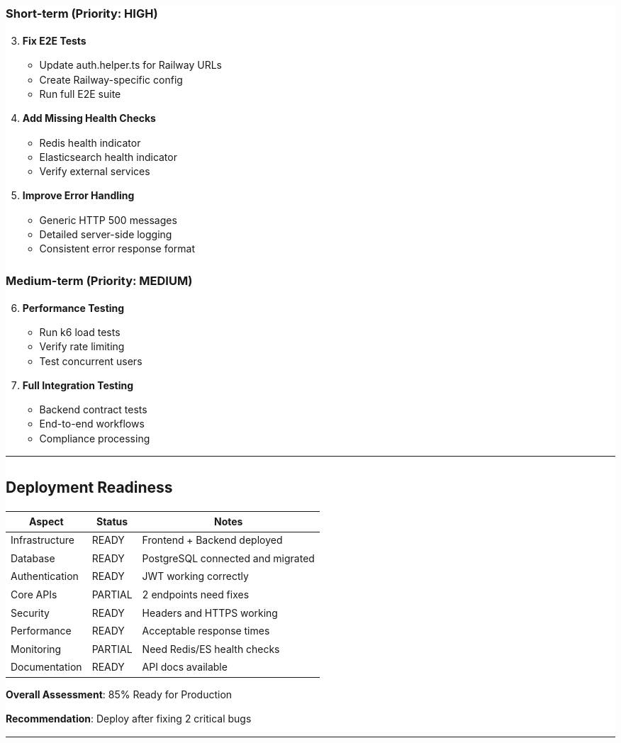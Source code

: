 ### Short-term (Priority: HIGH)

3. **Fix E2E Tests**
   - Update auth.helper.ts for Railway URLs
   - Create Railway-specific config
   - Run full E2E suite

4. **Add Missing Health Checks**
   - Redis health indicator
   - Elasticsearch health indicator
   - Verify external services

5. **Improve Error Handling**
   - Generic HTTP 500 messages
   - Detailed server-side logging
   - Consistent error response format

### Medium-term (Priority: MEDIUM)

6. **Performance Testing**
   - Run k6 load tests
   - Verify rate limiting
   - Test concurrent users

7. **Full Integration Testing**
   - Backend contract tests
   - End-to-end workflows
   - Compliance processing

---

## Deployment Readiness

| Aspect | Status | Notes |
|--------|--------|-------|
| Infrastructure | READY | Frontend + Backend deployed |
| Database | READY | PostgreSQL connected and migrated |
| Authentication | READY | JWT working correctly |
| Core APIs | PARTIAL | 2 endpoints need fixes |
| Security | READY | Headers and HTTPS working |
| Performance | READY | Acceptable response times |
| Monitoring | PARTIAL | Need Redis/ES health checks |
| Documentation | READY | API docs available |

**Overall Assessment**: 85% Ready for Production

**Recommendation**: Deploy after fixing 2 critical bugs

---